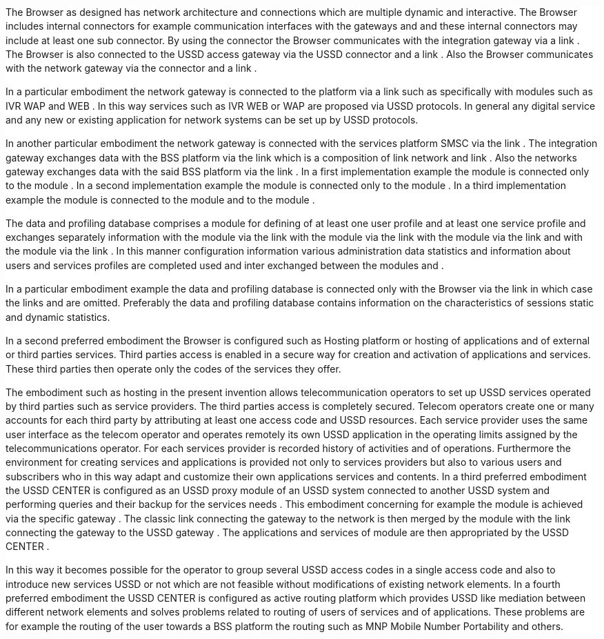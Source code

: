 The Browser as designed has network architecture and connections which are multiple dynamic and interactive. The Browser includes internal connectors for example communication interfaces with the gateways and and these internal connectors may include at least one sub connector. By using the connector the Browser communicates with the integration gateway via a link . The Browser is also connected to the USSD access gateway via the USSD connector and a link . Also the Browser communicates with the network gateway via the connector and a link .

In a particular embodiment the network gateway is connected to the platform via a link such as specifically with modules such as IVR WAP and WEB . In this way services such as IVR WEB or WAP are proposed via USSD protocols. In general any digital service and any new or existing application for network systems can be set up by USSD protocols.

In another particular embodiment the network gateway is connected with the services platform SMSC via the link . The integration gateway exchanges data with the BSS platform via the link which is a composition of link network and link . Also the networks gateway exchanges data with the said BSS platform via the link . In a first implementation example the module is connected only to the module . In a second implementation example the module is connected only to the module . In a third implementation example the module is connected to the module and to the module .

The data and profiling database comprises a module for defining of at least one user profile and at least one service profile and exchanges separately information with the module via the link with the module via the link with the module via the link and with the module via the link . In this manner configuration information various administration data statistics and information about users and services profiles are completed used and inter exchanged between the modules and .

In a particular embodiment example the data and profiling database is connected only with the Browser via the link in which case the links and are omitted. Preferably the data and profiling database contains information on the characteristics of sessions static and dynamic statistics.

In a second preferred embodiment the Browser is configured such as Hosting platform or hosting of applications and of external or third parties services. Third parties access is enabled in a secure way for creation and activation of applications and services. These third parties then operate only the codes of the services they offer.

The embodiment such as hosting in the present invention allows telecommunication operators to set up USSD services operated by third parties such as service providers. The third parties access is completely secured. Telecom operators create one or many accounts for each third party by attributing at least one access code and USSD resources. Each service provider uses the same user interface as the telecom operator and operates remotely its own USSD application in the operating limits assigned by the telecommunications operator. For each services provider is recorded history of activities and of operations. Furthermore the environment for creating services and applications is provided not only to services providers but also to various users and subscribers who in this way adapt and customize their own applications services and contents. In a third preferred embodiment the USSD CENTER is configured as an USSD proxy module of an USSD system connected to another USSD system and performing queries and their backup for the services needs . This embodiment concerning for example the module is achieved via the specific gateway . The classic link connecting the gateway to the network is then merged by the module with the link connecting the gateway to the USSD gateway . The applications and services of module are then appropriated by the USSD CENTER .

In this way it becomes possible for the operator to group several USSD access codes in a single access code and also to introduce new services USSD or not which are not feasible without modifications of existing network elements. In a fourth preferred embodiment the USSD CENTER is configured as active routing platform which provides USSD like mediation between different network elements and solves problems related to routing of users of services and of applications. These problems are for example the routing of the user towards a BSS platform the routing such as MNP Mobile Number Portability and others.
